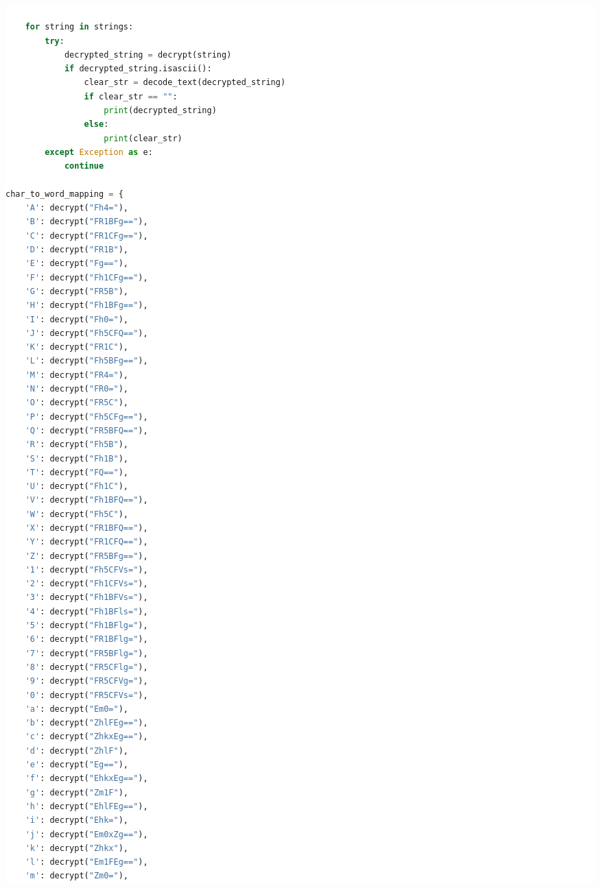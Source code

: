 ```python
    
    for string in strings:
        try:
            decrypted_string = decrypt(string)
            if decrypted_string.isascii():
                clear_str = decode_text(decrypted_string)
                if clear_str == "":
                    print(decrypted_string)
                else:
                    print(clear_str)
        except Exception as e:
            continue

char_to_word_mapping = {
    'A': decrypt("Fh4="),
    'B': decrypt("FR1BFg=="),
    'C': decrypt("FR1CFg=="),
    'D': decrypt("FR1B"),
    'E': decrypt("Fg=="),
    'F': decrypt("Fh1CFg=="),
    'G': decrypt("FR5B"),
    'H': decrypt("Fh1BFg=="),
    'I': decrypt("Fh0="),
    'J': decrypt("Fh5CFQ=="),
    'K': decrypt("FR1C"),
    'L': decrypt("Fh5BFg=="),
    'M': decrypt("FR4="),
    'N': decrypt("FR0="),
    'O': decrypt("FR5C"),
    'P': decrypt("Fh5CFg=="),
    'Q': decrypt("FR5BFQ=="),
    'R': decrypt("Fh5B"),
    'S': decrypt("Fh1B"),
    'T': decrypt("FQ=="),
    'U': decrypt("Fh1C"),
    'V': decrypt("Fh1BFQ=="),
    'W': decrypt("Fh5C"),
    'X': decrypt("FR1BFQ=="),
    'Y': decrypt("FR1CFQ=="),
    'Z': decrypt("FR5BFg=="),
    '1': decrypt("Fh5CFVs="),
    '2': decrypt("Fh1CFVs="),
    '3': decrypt("Fh1BFVs="),
    '4': decrypt("Fh1BFls="),
    '5': decrypt("Fh1BFlg="),
    '6': decrypt("FR1BFlg="),
    '7': decrypt("FR5BFlg="),
    '8': decrypt("FR5CFlg="),
    '9': decrypt("FR5CFVg="),
    '0': decrypt("FR5CFVs="),
    'a': decrypt("Em0="),
    'b': decrypt("ZhlFEg=="),
    'c': decrypt("ZhkxEg=="),
    'd': decrypt("ZhlF"),
    'e': decrypt("Eg=="),
    'f': decrypt("EhkxEg=="),
    'g': decrypt("Zm1F"),
    'h': decrypt("EhlFEg=="),
    'i': decrypt("Ehk="),
    'j': decrypt("Em0xZg=="),
    'k': decrypt("Zhkx"),
    'l': decrypt("Em1FEg=="),
    'm': decrypt("Zm0="),
```